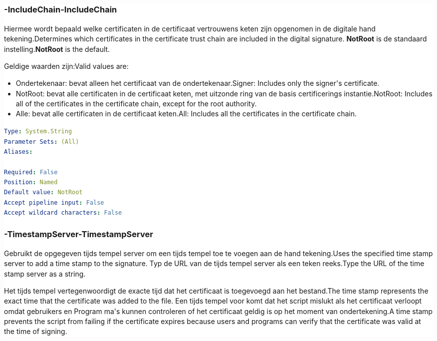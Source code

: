 ### <span data-ttu-id="6e9fb-156">-IncludeChain</span><span class="sxs-lookup"><span data-stu-id="6e9fb-156">-IncludeChain</span></span>

<span data-ttu-id="6e9fb-157">Hiermee wordt bepaald welke certificaten in de certificaat vertrouwens keten zijn opgenomen in de digitale hand tekening.</span><span class="sxs-lookup"><span data-stu-id="6e9fb-157">Determines which certificates in the certificate trust chain are included in the digital signature.</span></span>
<span data-ttu-id="6e9fb-158">**NotRoot** is de standaard instelling.</span><span class="sxs-lookup"><span data-stu-id="6e9fb-158">**NotRoot** is the default.</span></span>

<span data-ttu-id="6e9fb-159">Geldige waarden zijn:</span><span class="sxs-lookup"><span data-stu-id="6e9fb-159">Valid values are:</span></span>

- <span data-ttu-id="6e9fb-160">Ondertekenaar: bevat alleen het certificaat van de ondertekenaar.</span><span class="sxs-lookup"><span data-stu-id="6e9fb-160">Signer: Includes only the signer's certificate.</span></span>
- <span data-ttu-id="6e9fb-161">NotRoot: bevat alle certificaten in de certificaat keten, met uitzonde ring van de basis certificerings instantie.</span><span class="sxs-lookup"><span data-stu-id="6e9fb-161">NotRoot: Includes all of the certificates in the certificate chain, except for the root authority.</span></span>
- <span data-ttu-id="6e9fb-162">Alle: bevat alle certificaten in de certificaat keten.</span><span class="sxs-lookup"><span data-stu-id="6e9fb-162">All: Includes all the certificates in the certificate chain.</span></span>

```yaml
Type: System.String
Parameter Sets: (All)
Aliases:

Required: False
Position: Named
Default value: NotRoot
Accept pipeline input: False
Accept wildcard characters: False
```

### <span data-ttu-id="6e9fb-163">-TimestampServer</span><span class="sxs-lookup"><span data-stu-id="6e9fb-163">-TimestampServer</span></span>

<span data-ttu-id="6e9fb-164">Gebruikt de opgegeven tijds tempel server om een tijds tempel toe te voegen aan de hand tekening.</span><span class="sxs-lookup"><span data-stu-id="6e9fb-164">Uses the specified time stamp server to add a time stamp to the signature.</span></span> <span data-ttu-id="6e9fb-165">Typ de URL van de tijds tempel server als een teken reeks.</span><span class="sxs-lookup"><span data-stu-id="6e9fb-165">Type the URL of the time stamp server as a string.</span></span>

<span data-ttu-id="6e9fb-166">Het tijds tempel vertegenwoordigt de exacte tijd dat het certificaat is toegevoegd aan het bestand.</span><span class="sxs-lookup"><span data-stu-id="6e9fb-166">The time stamp represents the exact time that the certificate was added to the file.</span></span> <span data-ttu-id="6e9fb-167">Een tijds tempel voor komt dat het script mislukt als het certificaat verloopt omdat gebruikers en Program ma's kunnen controleren of het certificaat geldig is op het moment van ondertekening.</span><span class="sxs-lookup"><span data-stu-id="6e9fb-167">A time stamp prevents the script from failing if the certificate expires because users and programs can verify that the certificate was valid at the time of signing.</span></span>
